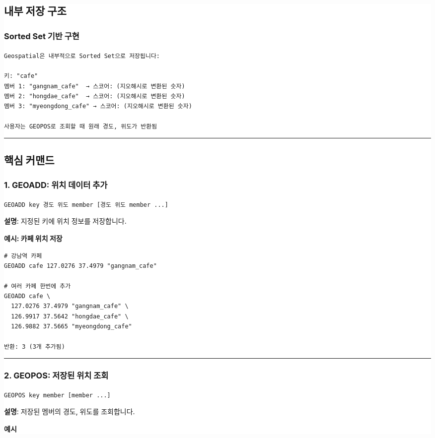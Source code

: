
## 내부 저장 구조

### Sorted Set 기반 구현

```
Geospatial은 내부적으로 Sorted Set으로 저장됩니다:

키: "cafe"
멤버 1: "gangnam_cafe"  → 스코어: (지오해시로 변환된 숫자)
멤버 2: "hongdae_cafe"  → 스코어: (지오해시로 변환된 숫자)
멤버 3: "myeongdong_cafe" → 스코어: (지오해시로 변환된 숫자)

사용자는 GEOPOS로 조회할 때 원래 경도, 위도가 반환됨
```

---

## 핵심 커맨드

### 1. GEOADD: 위치 데이터 추가

```
GEOADD key 경도 위도 member [경도 위도 member ...]
```

**설명**: 지정된 키에 위치 정보를 저장합니다.

**예시: 카페 위치 저장**

```
# 강남역 카페
GEOADD cafe 127.0276 37.4979 "gangnam_cafe"

# 여러 카페 한번에 추가
GEOADD cafe \
  127.0276 37.4979 "gangnam_cafe" \
  126.9917 37.5642 "hongdae_cafe" \
  126.9882 37.5665 "myeongdong_cafe"

반환: 3 (3개 추가됨)
```

---

### 2. GEOPOS: 저장된 위치 조회

```
GEOPOS key member [member ...]
```

**설명**: 저장된 멤버의 경도, 위도를 조회합니다.

**예시**
